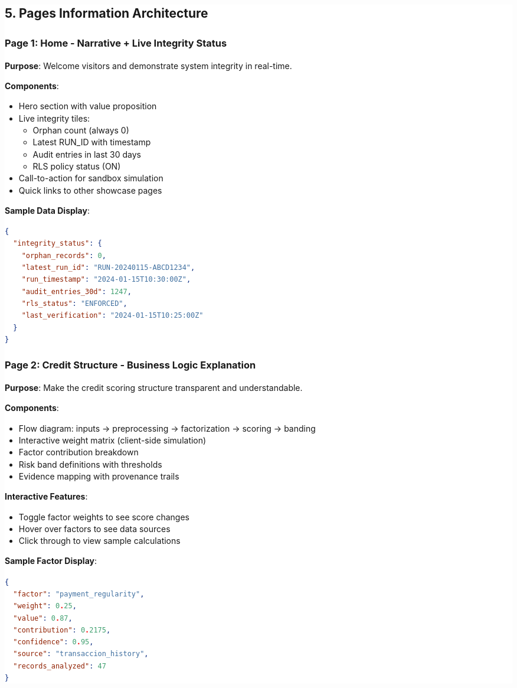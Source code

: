 
## 5. Pages Information Architecture

### Page 1: Home - Narrative + Live Integrity Status

**Purpose**: Welcome visitors and demonstrate system integrity in real-time.

**Components**:
- Hero section with value proposition
- Live integrity tiles:
  - Orphan count (always 0)
  - Latest RUN_ID with timestamp
  - Audit entries in last 30 days
  - RLS policy status (ON)
- Call-to-action for sandbox simulation
- Quick links to other showcase pages

**Sample Data Display**:
```json
{
  "integrity_status": {
    "orphan_records": 0,
    "latest_run_id": "RUN-20240115-ABCD1234",
    "run_timestamp": "2024-01-15T10:30:00Z",
    "audit_entries_30d": 1247,
    "rls_status": "ENFORCED",
    "last_verification": "2024-01-15T10:25:00Z"
  }
}
```

### Page 2: Credit Structure - Business Logic Explanation

**Purpose**: Make the credit scoring structure transparent and understandable.

**Components**:
- Flow diagram: inputs → preprocessing → factorization → scoring → banding
- Interactive weight matrix (client-side simulation)
- Factor contribution breakdown
- Risk band definitions with thresholds
- Evidence mapping with provenance trails

**Interactive Features**:
- Toggle factor weights to see score changes
- Hover over factors to see data sources
- Click through to view sample calculations

**Sample Factor Display**:
```json
{
  "factor": "payment_regularity",
  "weight": 0.25,
  "value": 0.87,
  "contribution": 0.2175,
  "confidence": 0.95,
  "source": "transaccion_history",
  "records_analyzed": 47
}
```

